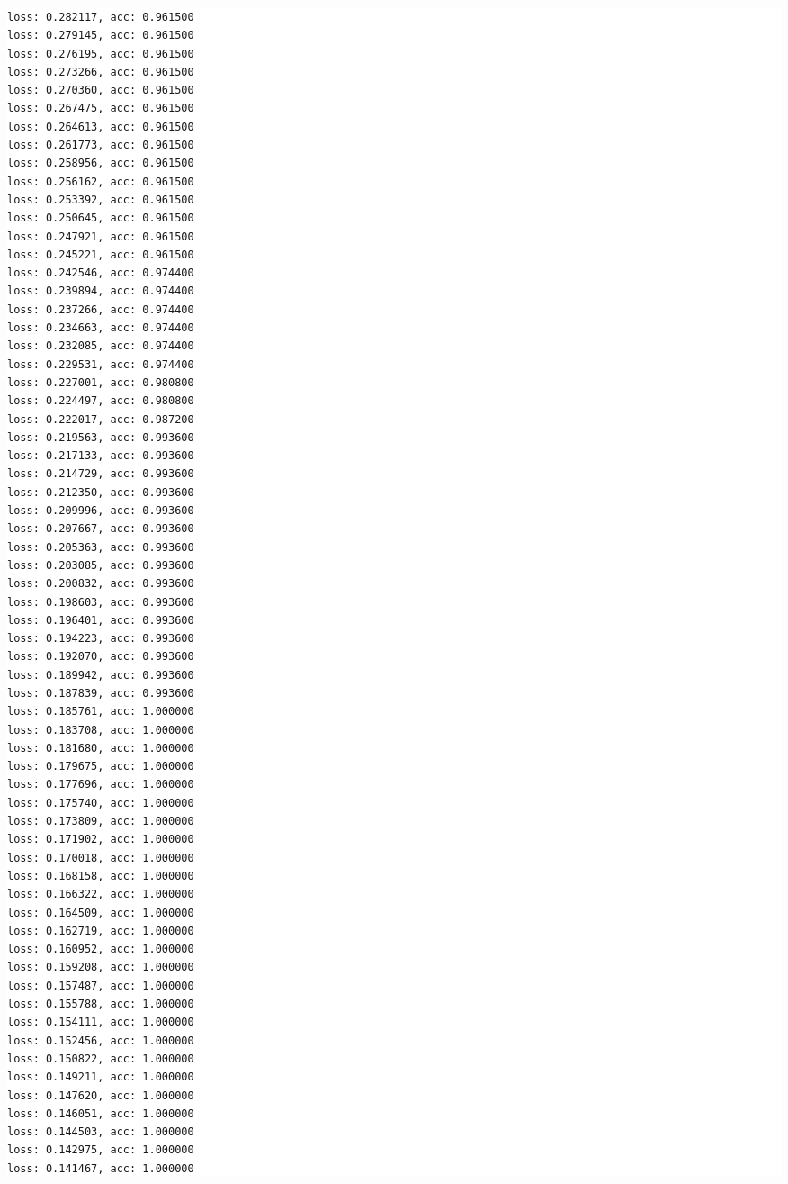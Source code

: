     loss: 0.282117, acc: 0.961500
    loss: 0.279145, acc: 0.961500
    loss: 0.276195, acc: 0.961500
    loss: 0.273266, acc: 0.961500
    loss: 0.270360, acc: 0.961500
    loss: 0.267475, acc: 0.961500
    loss: 0.264613, acc: 0.961500
    loss: 0.261773, acc: 0.961500
    loss: 0.258956, acc: 0.961500
    loss: 0.256162, acc: 0.961500
    loss: 0.253392, acc: 0.961500
    loss: 0.250645, acc: 0.961500
    loss: 0.247921, acc: 0.961500
    loss: 0.245221, acc: 0.961500
    loss: 0.242546, acc: 0.974400
    loss: 0.239894, acc: 0.974400
    loss: 0.237266, acc: 0.974400
    loss: 0.234663, acc: 0.974400
    loss: 0.232085, acc: 0.974400
    loss: 0.229531, acc: 0.974400
    loss: 0.227001, acc: 0.980800
    loss: 0.224497, acc: 0.980800
    loss: 0.222017, acc: 0.987200
    loss: 0.219563, acc: 0.993600
    loss: 0.217133, acc: 0.993600
    loss: 0.214729, acc: 0.993600
    loss: 0.212350, acc: 0.993600
    loss: 0.209996, acc: 0.993600
    loss: 0.207667, acc: 0.993600
    loss: 0.205363, acc: 0.993600
    loss: 0.203085, acc: 0.993600
    loss: 0.200832, acc: 0.993600
    loss: 0.198603, acc: 0.993600
    loss: 0.196401, acc: 0.993600
    loss: 0.194223, acc: 0.993600
    loss: 0.192070, acc: 0.993600
    loss: 0.189942, acc: 0.993600
    loss: 0.187839, acc: 0.993600
    loss: 0.185761, acc: 1.000000
    loss: 0.183708, acc: 1.000000
    loss: 0.181680, acc: 1.000000
    loss: 0.179675, acc: 1.000000
    loss: 0.177696, acc: 1.000000
    loss: 0.175740, acc: 1.000000
    loss: 0.173809, acc: 1.000000
    loss: 0.171902, acc: 1.000000
    loss: 0.170018, acc: 1.000000
    loss: 0.168158, acc: 1.000000
    loss: 0.166322, acc: 1.000000
    loss: 0.164509, acc: 1.000000
    loss: 0.162719, acc: 1.000000
    loss: 0.160952, acc: 1.000000
    loss: 0.159208, acc: 1.000000
    loss: 0.157487, acc: 1.000000
    loss: 0.155788, acc: 1.000000
    loss: 0.154111, acc: 1.000000
    loss: 0.152456, acc: 1.000000
    loss: 0.150822, acc: 1.000000
    loss: 0.149211, acc: 1.000000
    loss: 0.147620, acc: 1.000000
    loss: 0.146051, acc: 1.000000
    loss: 0.144503, acc: 1.000000
    loss: 0.142975, acc: 1.000000
    loss: 0.141467, acc: 1.000000